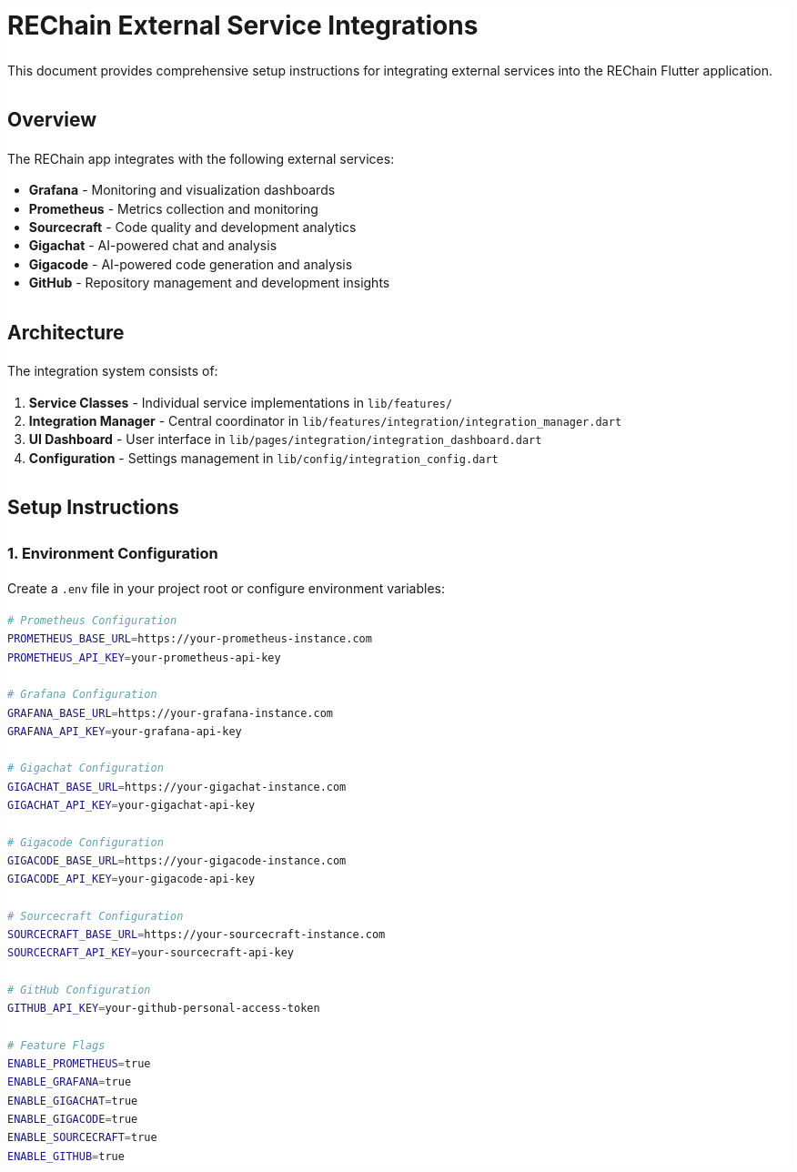 # REChain External Service Integrations

This document provides comprehensive setup instructions for integrating external services into the REChain Flutter application.

## Overview

The REChain app integrates with the following external services:

- **Grafana** - Monitoring and visualization dashboards
- **Prometheus** - Metrics collection and monitoring
- **Sourcecraft** - Code quality and development analytics
- **Gigachat** - AI-powered chat and analysis
- **Gigacode** - AI-powered code generation and analysis
- **GitHub** - Repository management and development insights

## Architecture

The integration system consists of:

1. **Service Classes** - Individual service implementations in `lib/features/`
2. **Integration Manager** - Central coordinator in `lib/features/integration/integration_manager.dart`
3. **UI Dashboard** - User interface in `lib/pages/integration/integration_dashboard.dart`
4. **Configuration** - Settings management in `lib/config/integration_config.dart`

## Setup Instructions

### 1. Environment Configuration

Create a `.env` file in your project root or configure environment variables:

```bash
# Prometheus Configuration
PROMETHEUS_BASE_URL=https://your-prometheus-instance.com
PROMETHEUS_API_KEY=your-prometheus-api-key

# Grafana Configuration
GRAFANA_BASE_URL=https://your-grafana-instance.com
GRAFANA_API_KEY=your-grafana-api-key

# Gigachat Configuration
GIGACHAT_BASE_URL=https://your-gigachat-instance.com
GIGACHAT_API_KEY=your-gigachat-api-key

# Gigacode Configuration
GIGACODE_BASE_URL=https://your-gigacode-instance.com
GIGACODE_API_KEY=your-gigacode-api-key

# Sourcecraft Configuration
SOURCECRAFT_BASE_URL=https://your-sourcecraft-instance.com
SOURCECRAFT_API_KEY=your-sourcecraft-api-key

# GitHub Configuration
GITHUB_API_KEY=your-github-personal-access-token

# Feature Flags
ENABLE_PROMETHEUS=true
ENABLE_GRAFANA=true
ENABLE_GIGACHAT=true
ENABLE_GIGACODE=true
ENABLE_SOURCECRAFT=true
ENABLE_GITHUB=true
```